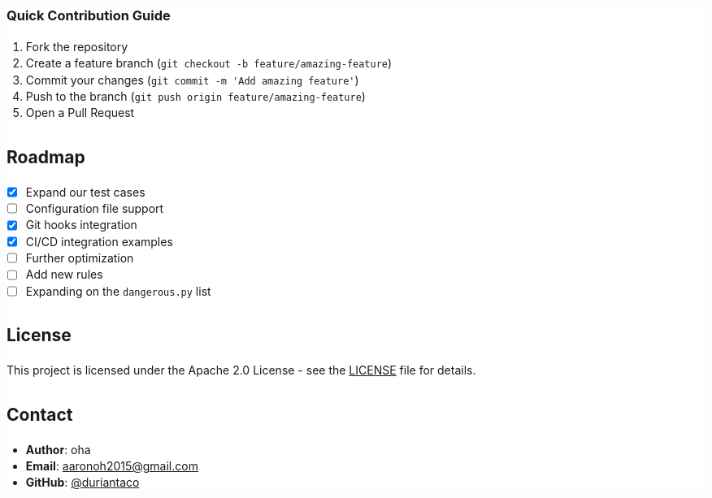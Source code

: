 ### Quick Contribution Guide

1. Fork the repository
2. Create a feature branch (`git checkout -b feature/amazing-feature`)
3. Commit your changes (`git commit -m 'Add amazing feature'`)
4. Push to the branch (`git push origin feature/amazing-feature`)
5. Open a Pull Request

## Roadmap
- [x] Expand our test cases
- [ ] Configuration file support 
- [x] Git hooks integration
- [x] CI/CD integration examples
- [ ] Further optimization
- [ ] Add new rules
- [ ] Expanding on the `dangerous.py` list

## License

This project is licensed under the Apache 2.0 License - see the [LICENSE](LICENSE) file for details.

## Contact

- **Author**: oha
- **Email**: aaronoh2015@gmail.com
- **GitHub**: [@duriantaco](https://github.com/duriantaco)